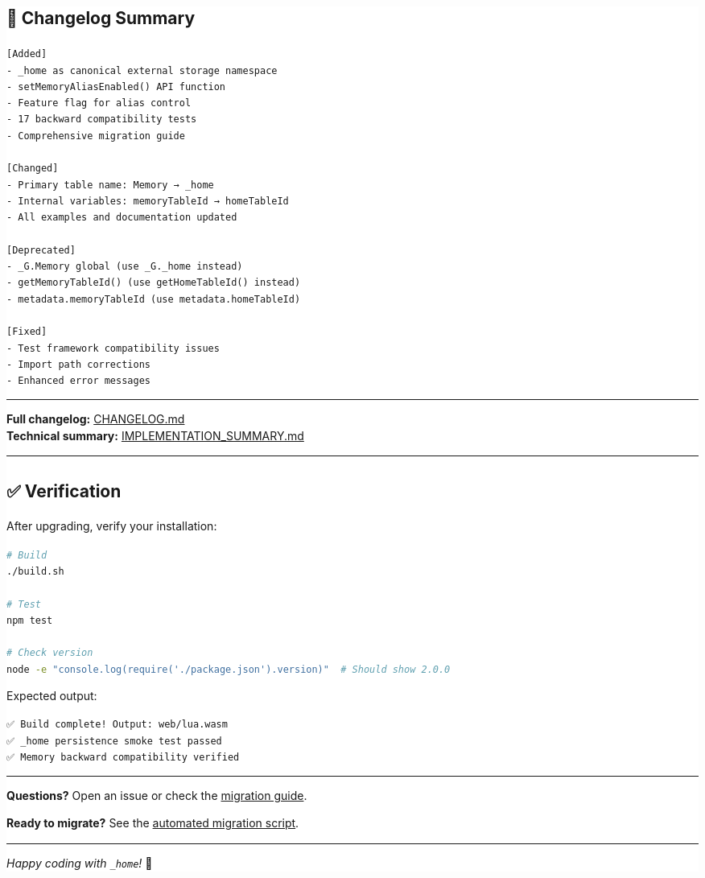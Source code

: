## 📝 Changelog Summary

```
[Added]
- _home as canonical external storage namespace
- setMemoryAliasEnabled() API function
- Feature flag for alias control
- 17 backward compatibility tests
- Comprehensive migration guide

[Changed]
- Primary table name: Memory → _home
- Internal variables: memoryTableId → homeTableId
- All examples and documentation updated

[Deprecated]
- _G.Memory global (use _G._home instead)
- getMemoryTableId() (use getHomeTableId() instead)
- metadata.memoryTableId (use metadata.homeTableId)

[Fixed]
- Test framework compatibility issues
- Import path corrections
- Enhanced error messages
```

---

**Full changelog:** [CHANGELOG.md](CHANGELOG.md)  
**Technical summary:** [IMPLEMENTATION_SUMMARY.md](IMPLEMENTATION_SUMMARY.md)

---

## ✅ Verification

After upgrading, verify your installation:

```bash
# Build
./build.sh

# Test
npm test

# Check version
node -e "console.log(require('./package.json').version)"  # Should show 2.0.0
```

Expected output:
```
✅ Build complete! Output: web/lua.wasm
✅ _home persistence smoke test passed
✅ Memory backward compatibility verified
```

---

**Questions?** Open an issue or check the [migration guide](docs/MIGRATION_TO_HOME.md).

**Ready to migrate?** See the [automated migration script](docs/MIGRATION_TO_HOME.md#automated-migration-script).

---

*Happy coding with `_home`!* 🏡
